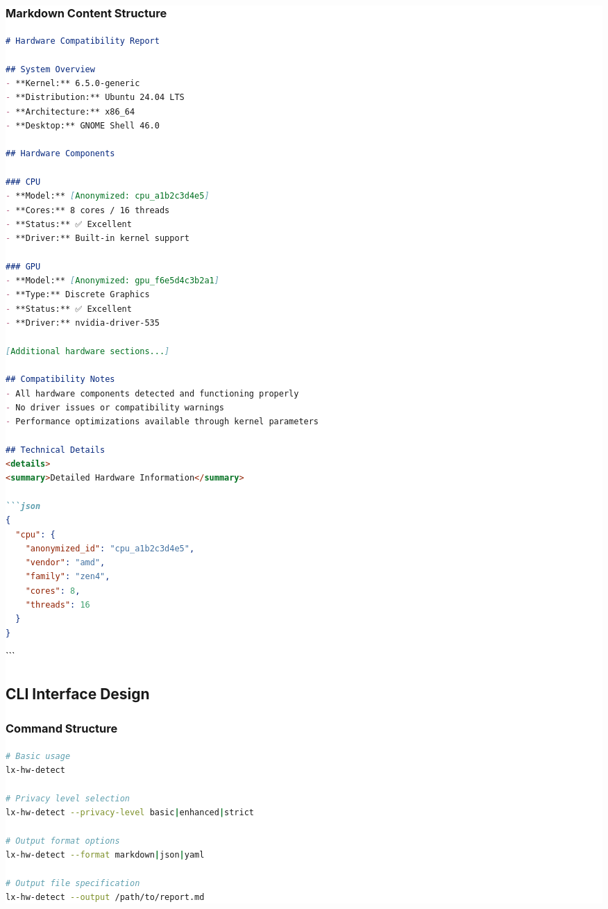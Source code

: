 ### Markdown Content Structure
```markdown
# Hardware Compatibility Report

## System Overview
- **Kernel:** 6.5.0-generic
- **Distribution:** Ubuntu 24.04 LTS  
- **Architecture:** x86_64
- **Desktop:** GNOME Shell 46.0

## Hardware Components

### CPU
- **Model:** [Anonymized: cpu_a1b2c3d4e5]
- **Cores:** 8 cores / 16 threads
- **Status:** ✅ Excellent
- **Driver:** Built-in kernel support

### GPU  
- **Model:** [Anonymized: gpu_f6e5d4c3b2a1]
- **Type:** Discrete Graphics
- **Status:** ✅ Excellent  
- **Driver:** nvidia-driver-535

[Additional hardware sections...]

## Compatibility Notes
- All hardware components detected and functioning properly
- No driver issues or compatibility warnings
- Performance optimizations available through kernel parameters

## Technical Details
<details>
<summary>Detailed Hardware Information</summary>

```json
{
  "cpu": {
    "anonymized_id": "cpu_a1b2c3d4e5",
    "vendor": "amd",
    "family": "zen4",
    "cores": 8,
    "threads": 16
  }
}
```
</details>
```

## CLI Interface Design

### Command Structure
```bash
# Basic usage
lx-hw-detect

# Privacy level selection
lx-hw-detect --privacy-level basic|enhanced|strict

# Output format options  
lx-hw-detect --format markdown|json|yaml

# Output file specification
lx-hw-detect --output /path/to/report.md
```